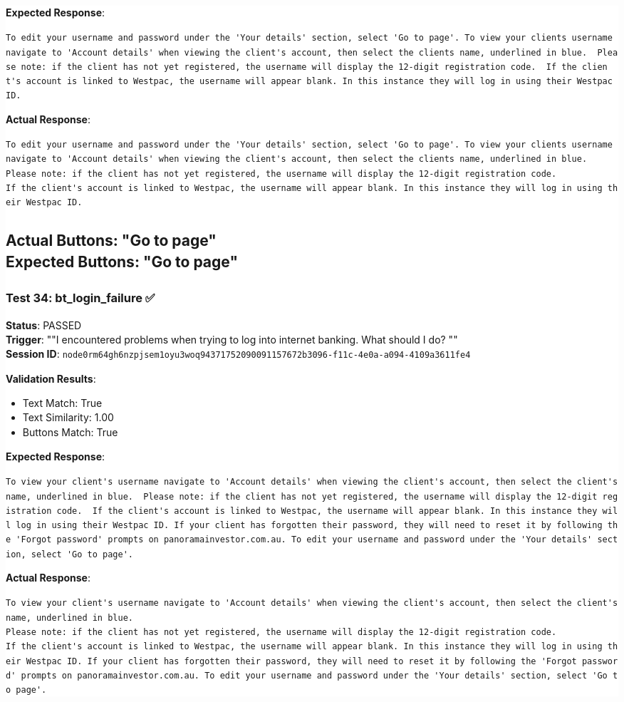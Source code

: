 **Expected Response**:
```
To edit your username and password under the 'Your details' section, select 'Go to page'. To view your clients username navigate to 'Account details' when viewing the client's account, then select the clients name, underlined in blue.  Please note: if the client has not yet registered, the username will display the 12-digit registration code.  If the client's account is linked to Westpac, the username will appear blank. In this instance they will log in using their Westpac ID.
```

**Actual Response**:
```
To edit your username and password under the 'Your details' section, select 'Go to page'. To view your clients username navigate to 'Account details' when viewing the client's account, then select the clients name, underlined in blue. 
Please note: if the client has not yet registered, the username will display the 12-digit registration code. 
If the client's account is linked to Westpac, the username will appear blank. In this instance they will log in using their Westpac ID.
```

**Actual Buttons**: "Go to page"  
**Expected Buttons**: "Go to page"  
---

### Test 34: bt_login_failure ✅

**Status**: PASSED  
**Trigger**: ""I encountered problems when trying to log into internet banking. What should I do? ""  
**Session ID**: `node0rm64gh6nzpjsem1oyu3woq94371752090091157672b3096-f11c-4e0a-a094-4109a3611fe4`  

**Validation Results**:
- Text Match: True
- Text Similarity: 1.00
- Buttons Match: True

**Expected Response**:
```
To view your client's username navigate to 'Account details' when viewing the client's account, then select the client's name, underlined in blue.  Please note: if the client has not yet registered, the username will display the 12-digit registration code.  If the client's account is linked to Westpac, the username will appear blank. In this instance they will log in using their Westpac ID. If your client has forgotten their password, they will need to reset it by following the 'Forgot password' prompts on panoramainvestor.com.au. To edit your username and password under the 'Your details' section, select 'Go to page'.
```

**Actual Response**:
```
To view your client's username navigate to 'Account details' when viewing the client's account, then select the client's name, underlined in blue. 
Please note: if the client has not yet registered, the username will display the 12-digit registration code. 
If the client's account is linked to Westpac, the username will appear blank. In this instance they will log in using their Westpac ID. If your client has forgotten their password, they will need to reset it by following the 'Forgot password' prompts on panoramainvestor.com.au. To edit your username and password under the 'Your details' section, select 'Go to page'.
```

